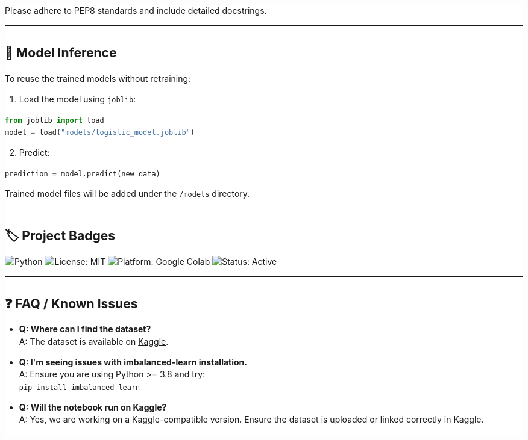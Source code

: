 Please adhere to PEP8 standards and include detailed docstrings.

---

## 💾 Model Inference

To reuse the trained models without retraining:

1. Load the model using `joblib`:
```python
from joblib import load
model = load("models/logistic_model.joblib")
```

2. Predict:
```python
prediction = model.predict(new_data)
```

Trained model files will be added under the `/models` directory.

---

## 🏷️ Project Badges

![Python](https://img.shields.io/badge/python-3.9-blue.svg)
![License: MIT](https://img.shields.io/badge/License-MIT-yellow.svg)
![Platform: Google Colab](https://img.shields.io/badge/platform-Colab-green.svg)
![Status: Active](https://img.shields.io/badge/status-active-brightgreen)

---

## ❓ FAQ / Known Issues

- **Q: Where can I find the dataset?**  
  A: The dataset is available on [Kaggle](https://www.kaggle.com/datasets/mnassrib/telecom-churn-datasets).

- **Q: I'm seeing issues with imbalanced-learn installation.**  
  A: Ensure you are using Python >= 3.8 and try:  
  `pip install imbalanced-learn`

- **Q: Will the notebook run on Kaggle?**  
  A: Yes, we are working on a Kaggle-compatible version. Ensure the dataset is uploaded or linked correctly in Kaggle.

---
